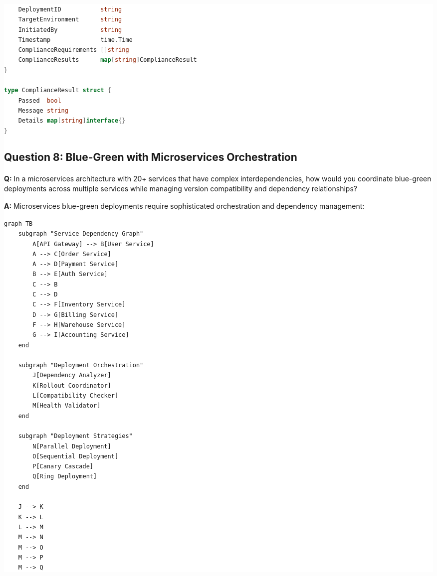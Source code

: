    ```go
       DeploymentID           string
       TargetEnvironment      string
       InitiatedBy            string
       Timestamp              time.Time
       ComplianceRequirements []string
       ComplianceResults      map[string]ComplianceResult
   }

   type ComplianceResult struct {
       Passed  bool
       Message string
       Details map[string]interface{}
   }
   ```

## Question 8: Blue-Green with Microservices Orchestration

**Q:** In a microservices architecture with 20+ services that have complex interdependencies, how would you coordinate blue-green deployments across multiple services while managing version compatibility and dependency relationships?

**A:** Microservices blue-green deployments require sophisticated orchestration and dependency management:

```mermaid
graph TB
    subgraph "Service Dependency Graph"
        A[API Gateway] --> B[User Service]
        A --> C[Order Service]
        A --> D[Payment Service]
        B --> E[Auth Service]
        C --> B
        C --> D
        C --> F[Inventory Service]
        D --> G[Billing Service]
        F --> H[Warehouse Service]
        G --> I[Accounting Service]
    end

    subgraph "Deployment Orchestration"
        J[Dependency Analyzer]
        K[Rollout Coordinator]
        L[Compatibility Checker]
        M[Health Validator]
    end

    subgraph "Deployment Strategies"
        N[Parallel Deployment]
        O[Sequential Deployment]
        P[Canary Cascade]
        Q[Ring Deployment]
    end

    J --> K
    K --> L
    L --> M
    M --> N
    M --> O
    M --> P
    M --> Q
```
